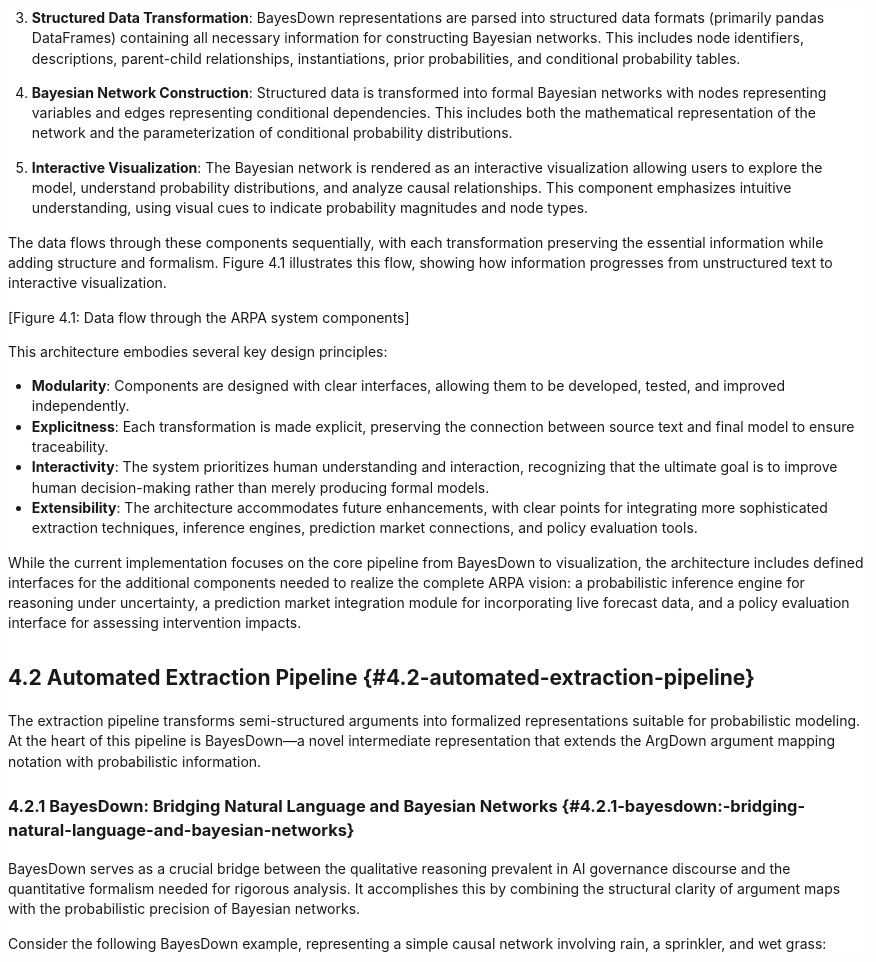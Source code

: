 3. **Structured Data Transformation**: BayesDown representations are parsed into structured data formats (primarily pandas DataFrames) containing all necessary information for constructing Bayesian networks. This includes node identifiers, descriptions, parent-child relationships, instantiations, prior probabilities, and conditional probability tables.

4. **Bayesian Network Construction**: Structured data is transformed into formal Bayesian networks with nodes representing variables and edges representing conditional dependencies. This includes both the mathematical representation of the network and the parameterization of conditional probability distributions.

5. **Interactive Visualization**: The Bayesian network is rendered as an interactive visualization allowing users to explore the model, understand probability distributions, and analyze causal relationships. This component emphasizes intuitive understanding, using visual cues to indicate probability magnitudes and node types.

The data flows through these components sequentially, with each transformation preserving the essential information while adding structure and formalism. Figure 4.1 illustrates this flow, showing how information progresses from unstructured text to interactive visualization.

\[Figure 4.1: Data flow through the ARPA system components\]

This architecture embodies several key design principles:

* **Modularity**: Components are designed with clear interfaces, allowing them to be developed, tested, and improved independently.  
* **Explicitness**: Each transformation is made explicit, preserving the connection between source text and final model to ensure traceability.  
* **Interactivity**: The system prioritizes human understanding and interaction, recognizing that the ultimate goal is to improve human decision-making rather than merely producing formal models.  
* **Extensibility**: The architecture accommodates future enhancements, with clear points for integrating more sophisticated extraction techniques, inference engines, prediction market connections, and policy evaluation tools.

While the current implementation focuses on the core pipeline from BayesDown to visualization, the architecture includes defined interfaces for the additional components needed to realize the complete ARPA vision: a probabilistic inference engine for reasoning under uncertainty, a prediction market integration module for incorporating live forecast data, and a policy evaluation interface for assessing intervention impacts.

## **4.2 Automated Extraction Pipeline** {#4.2-automated-extraction-pipeline}

The extraction pipeline transforms semi-structured arguments into formalized representations suitable for probabilistic modeling. At the heart of this pipeline is BayesDown—a novel intermediate representation that extends the ArgDown argument mapping notation with probabilistic information.

### **4.2.1 BayesDown: Bridging Natural Language and Bayesian Networks** {#4.2.1-bayesdown:-bridging-natural-language-and-bayesian-networks}

BayesDown serves as a crucial bridge between the qualitative reasoning prevalent in AI governance discourse and the quantitative formalism needed for rigorous analysis. It accomplishes this by combining the structural clarity of argument maps with the probabilistic precision of Bayesian networks.

Consider the following BayesDown example, representing a simple causal network involving rain, a sprinkler, and wet grass:
